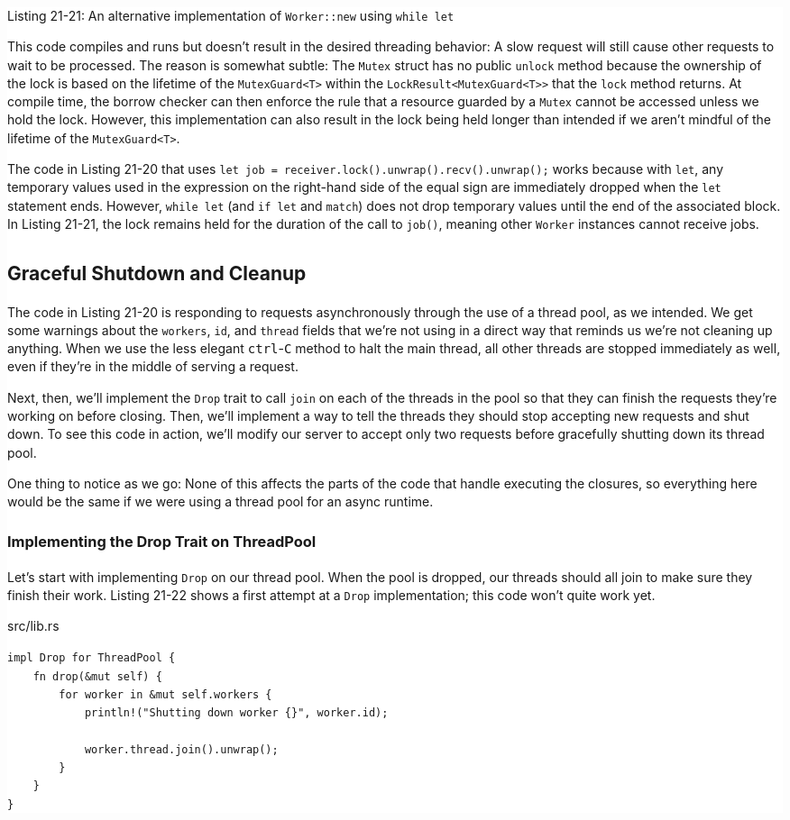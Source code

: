 Listing 21-21: An alternative implementation of `Worker::new` using `while let`

This code compiles and runs but doesn’t result in the desired threading
behavior: A slow request will still cause other requests to wait to be
processed. The reason is somewhat subtle: The `Mutex` struct has no public
`unlock` method because the ownership of the lock is based on the lifetime of
the `MutexGuard<T>` within the `LockResult<MutexGuard<T>>` that the `lock`
method returns. At compile time, the borrow checker can then enforce the rule
that a resource guarded by a `Mutex` cannot be accessed unless we hold the
lock. However, this implementation can also result in the lock being held
longer than intended if we aren’t mindful of the lifetime of the
`MutexGuard<T>`.

The code in Listing 21-20 that uses `let job = receiver.lock().unwrap().recv().unwrap();` works because with `let`, any
temporary values used in the expression on the right-hand side of the equal
sign are immediately dropped when the `let` statement ends. However, `while let` (and `if let` and `match`) does not drop temporary values until the end of
the associated block. In Listing 21-21, the lock remains held for the duration
of the call to `job()`, meaning other `Worker` instances cannot receive jobs.

## Graceful Shutdown and Cleanup

The code in Listing 21-20 is responding to requests asynchronously through the
use of a thread pool, as we intended. We get some warnings about the `workers`,
`id`, and `thread` fields that we’re not using in a direct way that reminds us
we’re not cleaning up anything. When we use the less elegant
<kbd>ctrl</kbd>-<kbd>C</kbd> method to halt the main thread, all other threads
are stopped immediately as well, even if they’re in the middle of serving a
request.

Next, then, we’ll implement the `Drop` trait to call `join` on each of the
threads in the pool so that they can finish the requests they’re working on
before closing. Then, we’ll implement a way to tell the threads they should
stop accepting new requests and shut down. To see this code in action, we’ll
modify our server to accept only two requests before gracefully shutting down
its thread pool.

One thing to notice as we go: None of this affects the parts of the code that
handle executing the closures, so everything here would be the same if we were
using a thread pool for an async runtime.

### Implementing the Drop Trait on ThreadPool

Let’s start with implementing `Drop` on our thread pool. When the pool is
dropped, our threads should all join to make sure they finish their work.
Listing 21-22 shows a first attempt at a `Drop` implementation; this code won’t
quite work yet.

src/lib.rs

```
impl Drop for ThreadPool {
    fn drop(&mut self) {
        for worker in &mut self.workers {
            println!("Shutting down worker {}", worker.id);

            worker.thread.join().unwrap();
        }
    }
}
```
